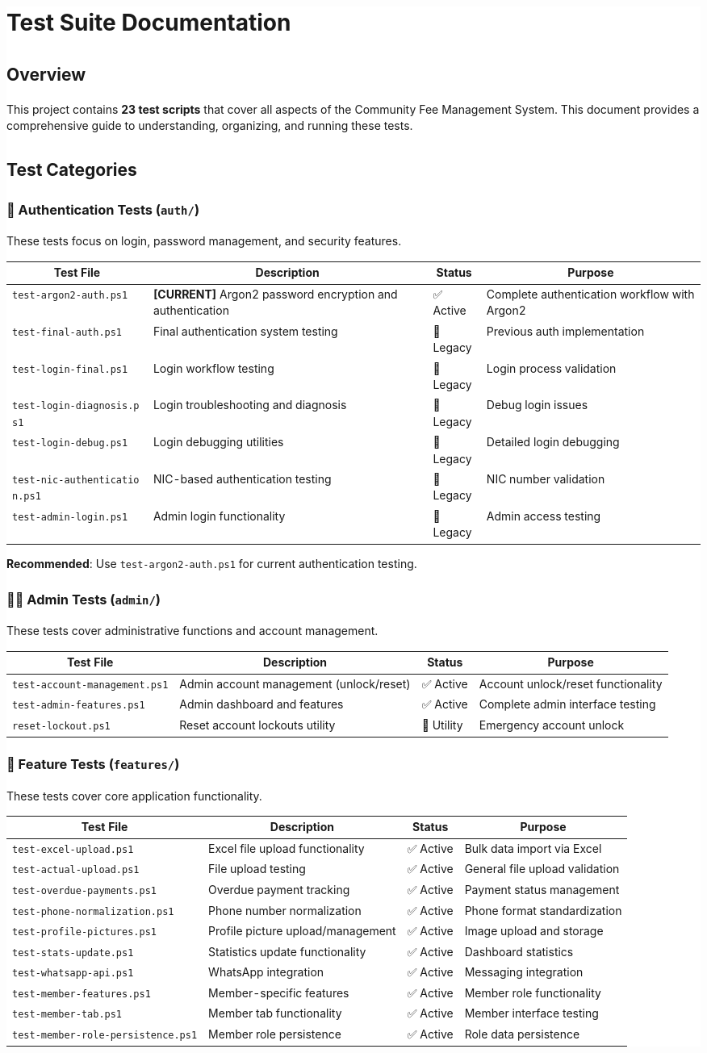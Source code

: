 # Test Suite Documentation

## Overview
This project contains **23 test scripts** that cover all aspects of the Community Fee Management System. This document provides a comprehensive guide to understanding, organizing, and running these tests.

## Test Categories

### 🔐 Authentication Tests (`auth/`)
These tests focus on login, password management, and security features.

| Test File | Description | Status | Purpose |
|-----------|-------------|--------|---------|
| `test-argon2-auth.ps1` | **[CURRENT]** Argon2 password encryption and authentication | ✅ Active | Complete authentication workflow with Argon2 |
| `test-final-auth.ps1` | Final authentication system testing | 📝 Legacy | Previous auth implementation |
| `test-login-final.ps1` | Login workflow testing | 📝 Legacy | Login process validation |
| `test-login-diagnosis.ps1` | Login troubleshooting and diagnosis | 📝 Legacy | Debug login issues |
| `test-login-debug.ps1` | Login debugging utilities | 📝 Legacy | Detailed login debugging |
| `test-nic-authentication.ps1` | NIC-based authentication testing | 📝 Legacy | NIC number validation |
| `test-admin-login.ps1` | Admin login functionality | 📝 Legacy | Admin access testing |

**Recommended**: Use `test-argon2-auth.ps1` for current authentication testing.

### 👨‍💼 Admin Tests (`admin/`)
These tests cover administrative functions and account management.

| Test File | Description | Status | Purpose |
|-----------|-------------|--------|---------|
| `test-account-management.ps1` | Admin account management (unlock/reset) | ✅ Active | Account unlock/reset functionality |
| `test-admin-features.ps1` | Admin dashboard and features | ✅ Active | Complete admin interface testing |
| `reset-lockout.ps1` | Reset account lockouts utility | 🔧 Utility | Emergency account unlock |

### 🚀 Feature Tests (`features/`)
These tests cover core application functionality.

| Test File | Description | Status | Purpose |
|-----------|-------------|--------|---------|
| `test-excel-upload.ps1` | Excel file upload functionality | ✅ Active | Bulk data import via Excel |
| `test-actual-upload.ps1` | File upload testing | ✅ Active | General file upload validation |
| `test-overdue-payments.ps1` | Overdue payment tracking | ✅ Active | Payment status management |
| `test-phone-normalization.ps1` | Phone number normalization | ✅ Active | Phone format standardization |
| `test-profile-pictures.ps1` | Profile picture upload/management | ✅ Active | Image upload and storage |
| `test-stats-update.ps1` | Statistics update functionality | ✅ Active | Dashboard statistics |
| `test-whatsapp-api.ps1` | WhatsApp integration | ✅ Active | Messaging integration |
| `test-member-features.ps1` | Member-specific features | ✅ Active | Member role functionality |
| `test-member-tab.ps1` | Member tab functionality | ✅ Active | Member interface testing |
| `test-member-role-persistence.ps1` | Member role persistence | ✅ Active | Role data persistence |